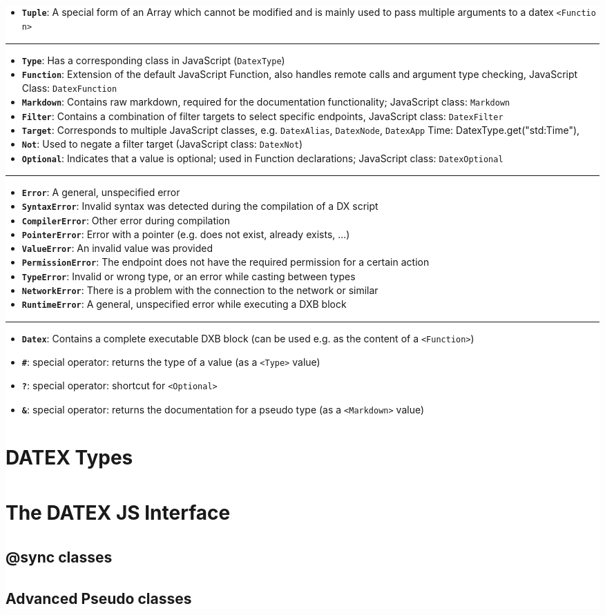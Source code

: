 * **`Tuple`**: A special form of an Array which cannot be modified and is mainly used to pass multiple arguments to a datex `<Function>`
------------------------
* **`Type`**: Has a corresponding class in JavaScript (`DatexType`)
* **`Function`**: Extension of the default JavaScript Function, also handles remote calls and argument type checking, JavaScript Class: `DatexFunction`
* **`Markdown`**: Contains raw markdown, required for the documentation functionality; JavaScript class: `Markdown`
* **`Filter`**: Contains a combination of filter targets to select specific endpoints, JavaScript class: `DatexFilter`
* **`Target`**: Corresponds to multiple JavaScript classes, e.g. `DatexAlias`, `DatexNode`, `DatexApp`
Time: DatexType.get("std:Time"),
* **`Not`**: Used to negate a filter target (JavaScript class: `DatexNot`)
* **`Optional`**: Indicates that a value is optional; used in Function declarations; JavaScript class: `DatexOptional`
------------------------
* **`Error`**: A general, unspecified error
* **`SyntaxError`**: Invalid syntax was detected during the compilation of a DX script
* **`CompilerError`**: Other error during compilation
* **`PointerError`**: Error with a pointer (e.g. does not exist, already exists, ...)
* **`ValueError`**: An invalid value was provided
* **`PermissionError`**: The endpoint does not have the required permission for a certain action
* **`TypeError`**: Invalid or wrong type, or an error while casting between types
* **`NetworkError`**: There is a problem with the connection to the network or similar
* **`RuntimeError`**: A general, unspecified error while executing a DXB block
------------------------
* **`Datex`**: Contains a complete executable DXB block (can be used e.g. as the content of a `<Function>`)

* **`#`**: special operator: returns the type of a value (as a `<Type>` value)
* **`?`**: special operator: shortcut for `<Optional>`
* **`&`**: special operator: returns the documentation for a pseudo type (as a `<Markdown>` value)


# DATEX Types



# The DATEX JS Interface

##  @sync classes

##  Advanced Pseudo classes
